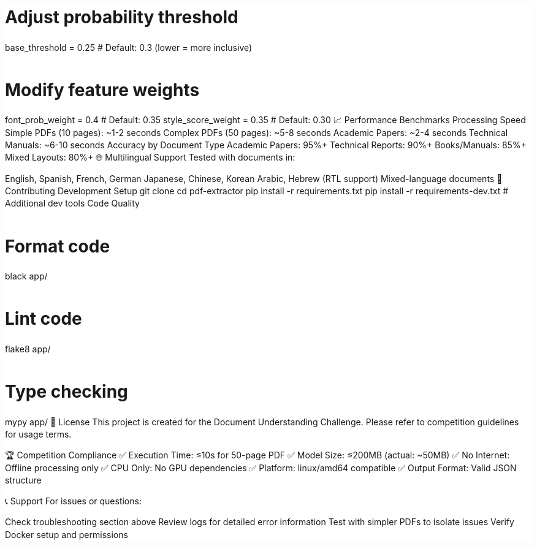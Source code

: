 # Adjust probability threshold
base_threshold = 0.25  # Default: 0.3 (lower = more inclusive)

# Modify feature weights
font_prob_weight = 0.4   # Default: 0.35
style_score_weight = 0.35 # Default: 0.30
📈 Performance Benchmarks
Processing Speed
Simple PDFs (10 pages): ~1-2 seconds
Complex PDFs (50 pages): ~5-8 seconds
Academic Papers: ~2-4 seconds
Technical Manuals: ~6-10 seconds
Accuracy by Document Type
Academic Papers: 95%+
Technical Reports: 90%+
Books/Manuals: 85%+
Mixed Layouts: 80%+
🌐 Multilingual Support
Tested with documents in:

English, Spanish, French, German
Japanese, Chinese, Korean
Arabic, Hebrew (RTL support)
Mixed-language documents
🤝 Contributing
Development Setup
git clone <repository>
cd pdf-extractor
pip install -r requirements.txt
pip install -r requirements-dev.txt  # Additional dev tools
Code Quality
# Format code
black app/

# Lint code  
flake8 app/

# Type checking
mypy app/
📝 License
This project is created for the Document Understanding Challenge. Please refer to competition guidelines for usage terms.

🏆 Competition Compliance
✅ Execution Time: ≤10s for 50-page PDF
✅ Model Size: ≤200MB (actual: ~50MB)
✅ No Internet: Offline processing only
✅ CPU Only: No GPU dependencies
✅ Platform: linux/amd64 compatible
✅ Output Format: Valid JSON structure

📞 Support
For issues or questions:

Check troubleshooting section above
Review logs for detailed error information
Test with simpler PDFs to isolate issues
Verify Docker setup and permissions
